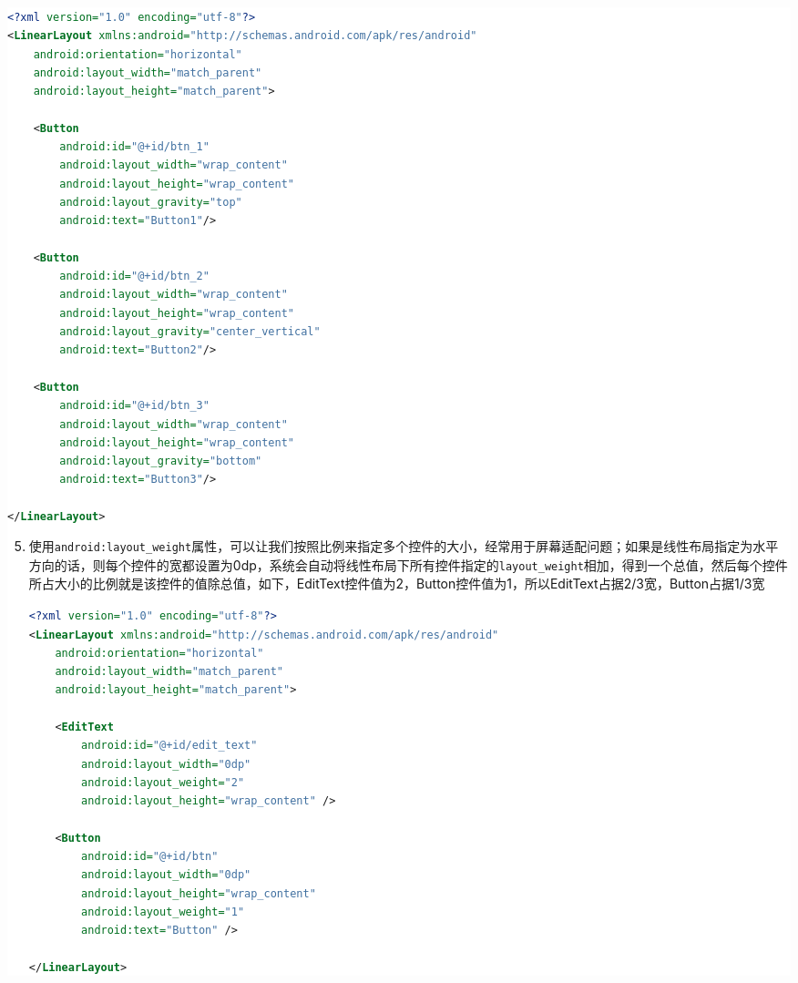    ```xml
   <?xml version="1.0" encoding="utf-8"?>
   <LinearLayout xmlns:android="http://schemas.android.com/apk/res/android"
       android:orientation="horizontal"
       android:layout_width="match_parent"
       android:layout_height="match_parent">
   
       <Button
           android:id="@+id/btn_1"
           android:layout_width="wrap_content"
           android:layout_height="wrap_content"
           android:layout_gravity="top"
           android:text="Button1"/>
   
       <Button
           android:id="@+id/btn_2"
           android:layout_width="wrap_content"
           android:layout_height="wrap_content"
           android:layout_gravity="center_vertical"
           android:text="Button2"/>
   
       <Button
           android:id="@+id/btn_3"
           android:layout_width="wrap_content"
           android:layout_height="wrap_content"
           android:layout_gravity="bottom"
           android:text="Button3"/>
   
   </LinearLayout>
   ```

5. 使用`android:layout_weight`属性，可以让我们按照比例来指定多个控件的大小，经常用于屏幕适配问题；如果是线性布局指定为水平方向的话，则每个控件的宽都设置为0dp，系统会自动将线性布局下所有控件指定的`layout_weight`相加，得到一个总值，然后每个控件所占大小的比例就是该控件的值除总值，如下，EditText控件值为2，Button控件值为1，所以EditText占据2/3宽，Button占据1/3宽

   ```xml
   <?xml version="1.0" encoding="utf-8"?>
   <LinearLayout xmlns:android="http://schemas.android.com/apk/res/android"
       android:orientation="horizontal"
       android:layout_width="match_parent"
       android:layout_height="match_parent">
   
       <EditText
           android:id="@+id/edit_text"
           android:layout_width="0dp"
           android:layout_weight="2"
           android:layout_height="wrap_content" />
   
       <Button
           android:id="@+id/btn"
           android:layout_width="0dp"
           android:layout_height="wrap_content"
           android:layout_weight="1"
           android:text="Button" />
   
   </LinearLayout>
   ```
